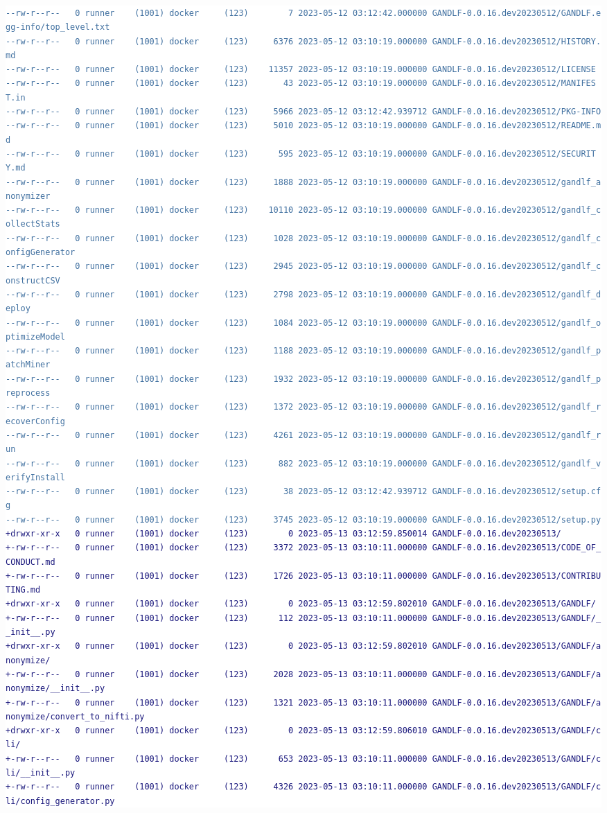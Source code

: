 ```diff
--rw-r--r--   0 runner    (1001) docker     (123)        7 2023-05-12 03:12:42.000000 GANDLF-0.0.16.dev20230512/GANDLF.egg-info/top_level.txt
--rw-r--r--   0 runner    (1001) docker     (123)     6376 2023-05-12 03:10:19.000000 GANDLF-0.0.16.dev20230512/HISTORY.md
--rw-r--r--   0 runner    (1001) docker     (123)    11357 2023-05-12 03:10:19.000000 GANDLF-0.0.16.dev20230512/LICENSE
--rw-r--r--   0 runner    (1001) docker     (123)       43 2023-05-12 03:10:19.000000 GANDLF-0.0.16.dev20230512/MANIFEST.in
--rw-r--r--   0 runner    (1001) docker     (123)     5966 2023-05-12 03:12:42.939712 GANDLF-0.0.16.dev20230512/PKG-INFO
--rw-r--r--   0 runner    (1001) docker     (123)     5010 2023-05-12 03:10:19.000000 GANDLF-0.0.16.dev20230512/README.md
--rw-r--r--   0 runner    (1001) docker     (123)      595 2023-05-12 03:10:19.000000 GANDLF-0.0.16.dev20230512/SECURITY.md
--rw-r--r--   0 runner    (1001) docker     (123)     1888 2023-05-12 03:10:19.000000 GANDLF-0.0.16.dev20230512/gandlf_anonymizer
--rw-r--r--   0 runner    (1001) docker     (123)    10110 2023-05-12 03:10:19.000000 GANDLF-0.0.16.dev20230512/gandlf_collectStats
--rw-r--r--   0 runner    (1001) docker     (123)     1028 2023-05-12 03:10:19.000000 GANDLF-0.0.16.dev20230512/gandlf_configGenerator
--rw-r--r--   0 runner    (1001) docker     (123)     2945 2023-05-12 03:10:19.000000 GANDLF-0.0.16.dev20230512/gandlf_constructCSV
--rw-r--r--   0 runner    (1001) docker     (123)     2798 2023-05-12 03:10:19.000000 GANDLF-0.0.16.dev20230512/gandlf_deploy
--rw-r--r--   0 runner    (1001) docker     (123)     1084 2023-05-12 03:10:19.000000 GANDLF-0.0.16.dev20230512/gandlf_optimizeModel
--rw-r--r--   0 runner    (1001) docker     (123)     1188 2023-05-12 03:10:19.000000 GANDLF-0.0.16.dev20230512/gandlf_patchMiner
--rw-r--r--   0 runner    (1001) docker     (123)     1932 2023-05-12 03:10:19.000000 GANDLF-0.0.16.dev20230512/gandlf_preprocess
--rw-r--r--   0 runner    (1001) docker     (123)     1372 2023-05-12 03:10:19.000000 GANDLF-0.0.16.dev20230512/gandlf_recoverConfig
--rw-r--r--   0 runner    (1001) docker     (123)     4261 2023-05-12 03:10:19.000000 GANDLF-0.0.16.dev20230512/gandlf_run
--rw-r--r--   0 runner    (1001) docker     (123)      882 2023-05-12 03:10:19.000000 GANDLF-0.0.16.dev20230512/gandlf_verifyInstall
--rw-r--r--   0 runner    (1001) docker     (123)       38 2023-05-12 03:12:42.939712 GANDLF-0.0.16.dev20230512/setup.cfg
--rw-r--r--   0 runner    (1001) docker     (123)     3745 2023-05-12 03:10:19.000000 GANDLF-0.0.16.dev20230512/setup.py
+drwxr-xr-x   0 runner    (1001) docker     (123)        0 2023-05-13 03:12:59.850014 GANDLF-0.0.16.dev20230513/
+-rw-r--r--   0 runner    (1001) docker     (123)     3372 2023-05-13 03:10:11.000000 GANDLF-0.0.16.dev20230513/CODE_OF_CONDUCT.md
+-rw-r--r--   0 runner    (1001) docker     (123)     1726 2023-05-13 03:10:11.000000 GANDLF-0.0.16.dev20230513/CONTRIBUTING.md
+drwxr-xr-x   0 runner    (1001) docker     (123)        0 2023-05-13 03:12:59.802010 GANDLF-0.0.16.dev20230513/GANDLF/
+-rw-r--r--   0 runner    (1001) docker     (123)      112 2023-05-13 03:10:11.000000 GANDLF-0.0.16.dev20230513/GANDLF/__init__.py
+drwxr-xr-x   0 runner    (1001) docker     (123)        0 2023-05-13 03:12:59.802010 GANDLF-0.0.16.dev20230513/GANDLF/anonymize/
+-rw-r--r--   0 runner    (1001) docker     (123)     2028 2023-05-13 03:10:11.000000 GANDLF-0.0.16.dev20230513/GANDLF/anonymize/__init__.py
+-rw-r--r--   0 runner    (1001) docker     (123)     1321 2023-05-13 03:10:11.000000 GANDLF-0.0.16.dev20230513/GANDLF/anonymize/convert_to_nifti.py
+drwxr-xr-x   0 runner    (1001) docker     (123)        0 2023-05-13 03:12:59.806010 GANDLF-0.0.16.dev20230513/GANDLF/cli/
+-rw-r--r--   0 runner    (1001) docker     (123)      653 2023-05-13 03:10:11.000000 GANDLF-0.0.16.dev20230513/GANDLF/cli/__init__.py
+-rw-r--r--   0 runner    (1001) docker     (123)     4326 2023-05-13 03:10:11.000000 GANDLF-0.0.16.dev20230513/GANDLF/cli/config_generator.py
```